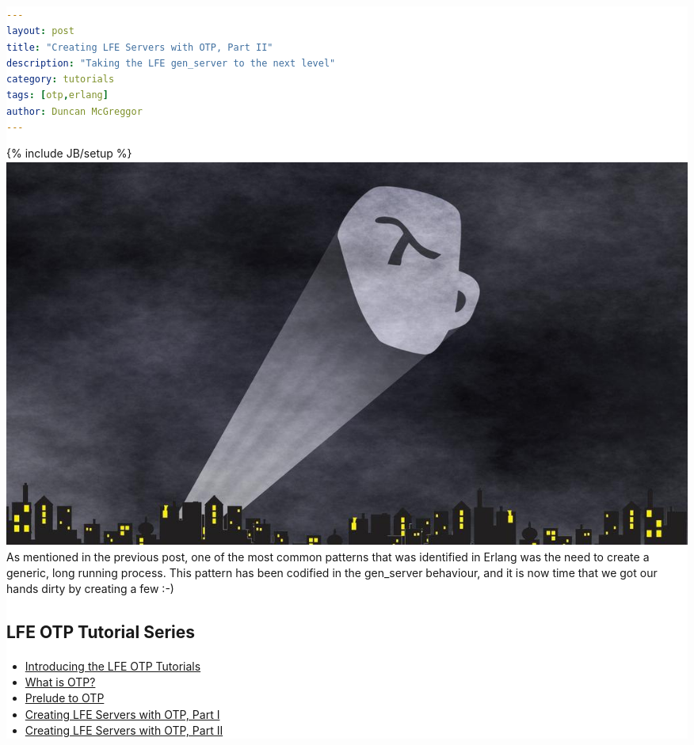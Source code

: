 ```yaml
---
layout: post
title: "Creating LFE Servers with OTP, Part II"
description: "Taking the LFE gen_server to the next level"
category: tutorials
tags: [otp,erlang]
author: Duncan McGreggor
---
```

{% include JB/setup %}
<a href="/assets/images/posts/LFE-signal.jpg"><img class="right thumb" src="/assets/images/posts/LFE-signal.jpg" /></a>As mentioned in the previous
post, one of the most common patterns that was identified in Erlang was the
need to create a generic, long running process. This pattern has been codified
in the gen_server behaviour, and it is now time that we got our hands dirty by
creating a few :-)

## LFE OTP Tutorial Series

* [Introducing the LFE OTP Tutorials](/tutorials/2015/05/23/1720-new-series-lfe-otp-tutorials/)
* [What is OTP?](/tutorials/2015/05/24/1808-what-is-otp/)
* [Prelude to OTP](/tutorials/2015/05/25/0929-prelude-to-otp/)
* [Creating LFE Servers with OTP, Part I](/tutorials/2015/05/26/1112-creating-servers-with-the-gen_server-behaviour/)
* [Creating LFE Servers with OTP, Part II](/tutorials/2015/05/28/1008-creating-servers-with-the-gen_server-behaviour-ii/)


[^separate-callback-server]: As noted in the introduction of this post, in
[^handle-info]: If you're curious now and want to do this the right way before
[^delayed-result]: Another way to do this would be to use ``call`` instead of
[^start-name]: In general, this is optional -- you could use ``start/3`` which
[^via-name]: A third alternative is more rarely used in the cases where one
[^genserver-opts]: For a list of available options, see the [gen_server:start docs](http://www.erlang.org/doc/man/gen_server.html#start-4).
[^genserver-args]: There is no defined convention in LFE for how one defines